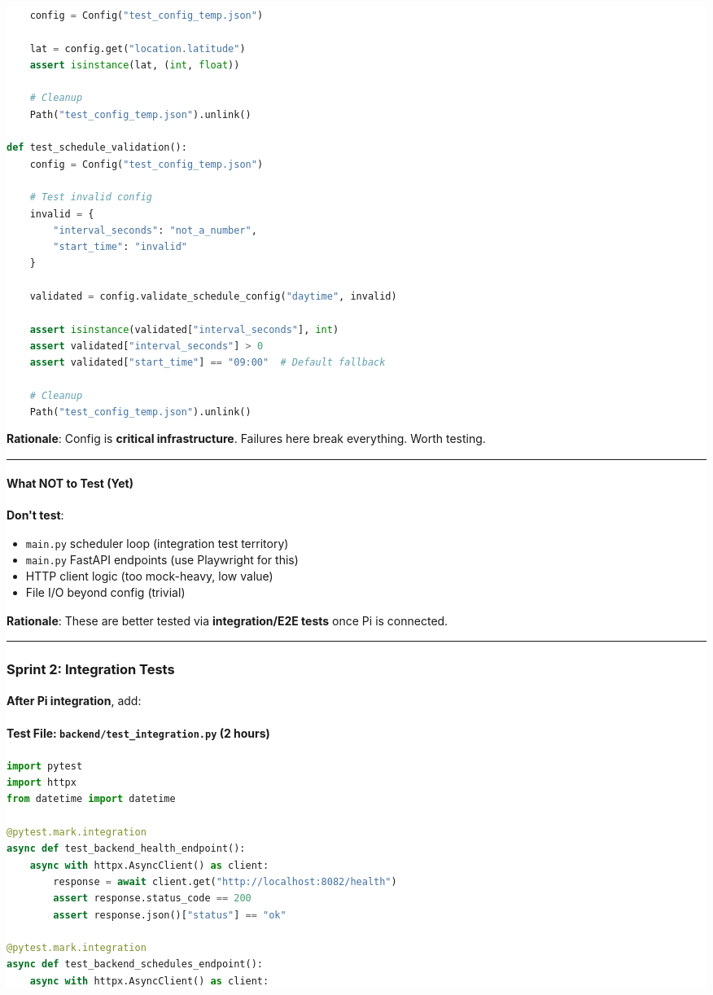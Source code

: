 ```python
    config = Config("test_config_temp.json")

    lat = config.get("location.latitude")
    assert isinstance(lat, (int, float))

    # Cleanup
    Path("test_config_temp.json").unlink()

def test_schedule_validation():
    config = Config("test_config_temp.json")

    # Test invalid config
    invalid = {
        "interval_seconds": "not_a_number",
        "start_time": "invalid"
    }

    validated = config.validate_schedule_config("daytime", invalid)

    assert isinstance(validated["interval_seconds"], int)
    assert validated["interval_seconds"] > 0
    assert validated["start_time"] == "09:00"  # Default fallback

    # Cleanup
    Path("test_config_temp.json").unlink()
```

**Rationale**: Config is **critical infrastructure**. Failures here break everything. Worth testing.

---

#### What NOT to Test (Yet)

**Don't test**:

- `main.py` scheduler loop (integration test territory)
- `main.py` FastAPI endpoints (use Playwright for this)
- HTTP client logic (too mock-heavy, low value)
- File I/O beyond config (trivial)

**Rationale**: These are better tested via **integration/E2E tests** once Pi is connected.

---

### Sprint 2: Integration Tests

**After Pi integration**, add:

#### Test File: `backend/test_integration.py` (2 hours)

```python
import pytest
import httpx
from datetime import datetime

@pytest.mark.integration
async def test_backend_health_endpoint():
    async with httpx.AsyncClient() as client:
        response = await client.get("http://localhost:8082/health")
        assert response.status_code == 200
        assert response.json()["status"] == "ok"

@pytest.mark.integration
async def test_backend_schedules_endpoint():
    async with httpx.AsyncClient() as client:
```